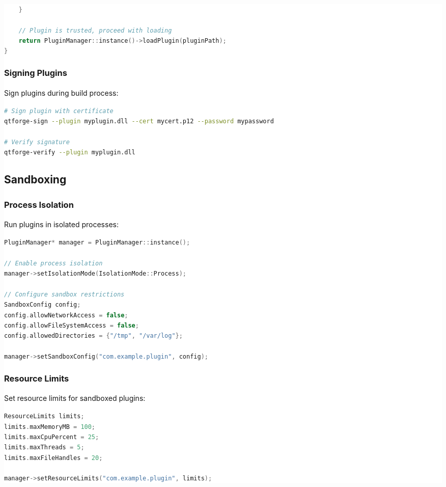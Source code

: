 ```cpp
    }
    
    // Plugin is trusted, proceed with loading
    return PluginManager::instance()->loadPlugin(pluginPath);
}
```

### Signing Plugins

Sign plugins during build process:

```bash
# Sign plugin with certificate
qtforge-sign --plugin myplugin.dll --cert mycert.p12 --password mypassword

# Verify signature
qtforge-verify --plugin myplugin.dll
```

## Sandboxing

### Process Isolation

Run plugins in isolated processes:

```cpp
PluginManager* manager = PluginManager::instance();

// Enable process isolation
manager->setIsolationMode(IsolationMode::Process);

// Configure sandbox restrictions
SandboxConfig config;
config.allowNetworkAccess = false;
config.allowFileSystemAccess = false;
config.allowedDirectories = {"/tmp", "/var/log"};

manager->setSandboxConfig("com.example.plugin", config);
```

### Resource Limits

Set resource limits for sandboxed plugins:

```cpp
ResourceLimits limits;
limits.maxMemoryMB = 100;
limits.maxCpuPercent = 25;
limits.maxThreads = 5;
limits.maxFileHandles = 20;

manager->setResourceLimits("com.example.plugin", limits);
```
